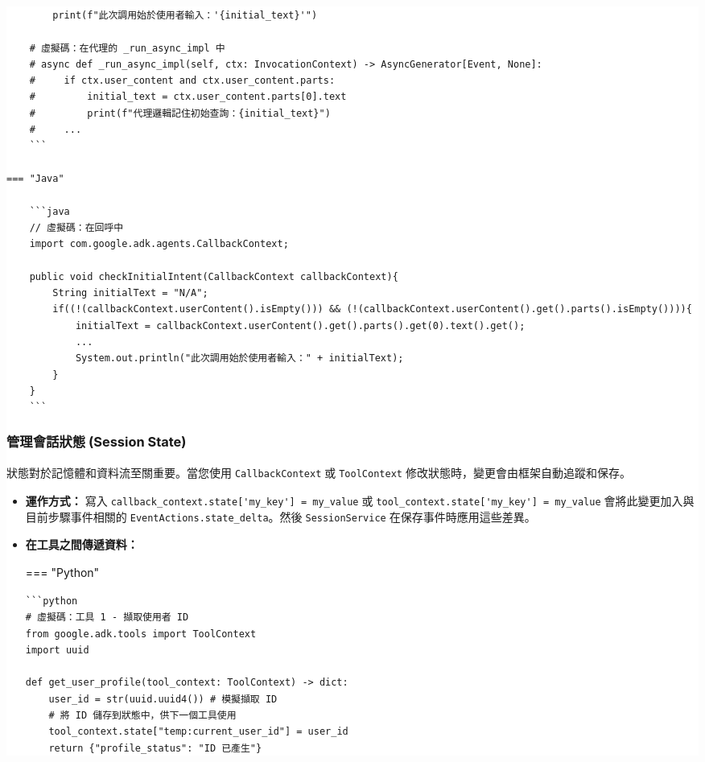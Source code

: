             print(f"此次調用始於使用者輸入：'{initial_text}'")
    
        # 虛擬碼：在代理的 _run_async_impl 中
        # async def _run_async_impl(self, ctx: InvocationContext) -> AsyncGenerator[Event, None]:
        #     if ctx.user_content and ctx.user_content.parts:
        #         initial_text = ctx.user_content.parts[0].text
        #         print(f"代理邏輯記住初始查詢：{initial_text}")
        #     ...
        ```
    
    === "Java"
    
        ```java
        // 虛擬碼：在回呼中
        import com.google.adk.agents.CallbackContext;
    
        public void checkInitialIntent(CallbackContext callbackContext){
            String initialText = "N/A";
            if((!(callbackContext.userContent().isEmpty())) && (!(callbackContext.userContent().get().parts().isEmpty()))){
                initialText = callbackContext.userContent().get().parts().get(0).text().get();
                ...
                System.out.println("此次調用始於使用者輸入：" + initialText);
            }
        }
        ```
    
### 管理會話狀態 (Session State)

狀態對於記憶體和資料流至關重要。當您使用 `CallbackContext` 或 `ToolContext` 修改狀態時，變更會由框架自動追蹤和保存。

*   **運作方式：** 寫入 `callback_context.state['my_key'] = my_value` 或 `tool_context.state['my_key'] = my_value` 會將此變更加入與目前步驟事件相關的 `EventActions.state_delta`。然後 `SessionService` 在保存事件時應用這些差異。
*   **在工具之間傳遞資料：**

    === "Python"
    
        ```python
        # 虛擬碼：工具 1 - 擷取使用者 ID
        from google.adk.tools import ToolContext
        import uuid
    
        def get_user_profile(tool_context: ToolContext) -> dict:
            user_id = str(uuid.uuid4()) # 模擬擷取 ID
            # 將 ID 儲存到狀態中，供下一個工具使用
            tool_context.state["temp:current_user_id"] = user_id
            return {"profile_status": "ID 已產生"}
    